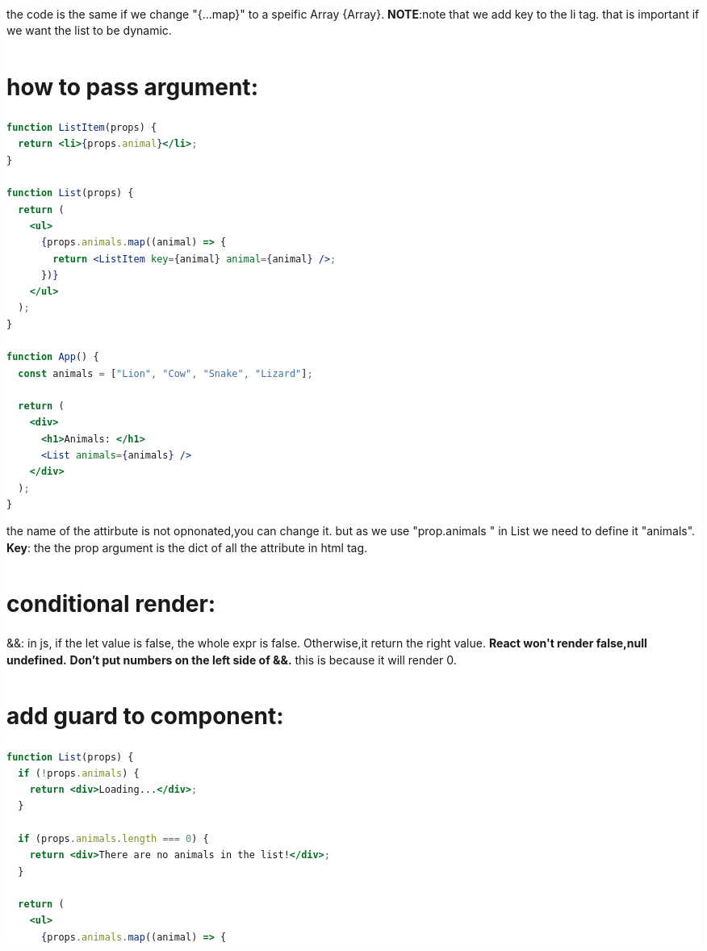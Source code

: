 ```jsx
```

the code is the same if we change "{...map}" to a speific Array {Array}.
**NOTE**:note that we add key to the li tag. that is important if we want the list to be dynamic.

# how to pass argument:

```jsx
function ListItem(props) {
  return <li>{props.animal}</li>;
}

function List(props) {
  return (
    <ul>
      {props.animals.map((animal) => {
        return <ListItem key={animal} animal={animal} />;
      })}
    </ul>
  );
}

function App() {
  const animals = ["Lion", "Cow", "Snake", "Lizard"];

  return (
    <div>
      <h1>Animals: </h1>
      <List animals={animals} />
    </div>
  );
}
```

the name of the attirbute is not opnonated,you can change it.
but as we use "prop.animals " in List we need to define it "animals".
**Key**: the the prop argument is the dict of all the attribute in html tag.

# conditional render:

&&:
in js, if the let value is false, the whole expr is false.
Otherwise,it return the right value.
**React won't render false,null undefined.**
**Don’t put numbers on the left side of &&.**
this is because it will render 0.

# add guard to component:

```jsx
function List(props) {
  if (!props.animals) {
    return <div>Loading...</div>;
  }

  if (props.animals.length === 0) {
    return <div>There are no animals in the list!</div>;
  }

  return (
    <ul>
      {props.animals.map((animal) => {
```